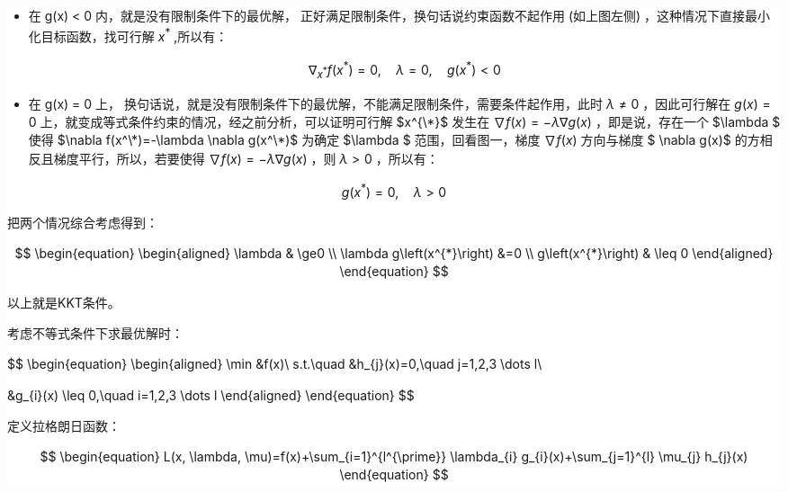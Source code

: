 - 在 g(x) < 0 内，就是没有限制条件下的最优解， 正好满足限制条件，换句话说约束函数不起作用 (如上图左侧) ，这种情况下直接最小化目标函数，找可行解 $x^*$ ,所以有：
  
  $$
  \begin{equation}
  \nabla_{x^{*}} f\left(x^{*}\right)=0, \quad \lambda=0, \quad g\left(x^{*}\right)<0
  \end{equation}
  $$
  



-  在 g(x) = 0 上， 换句话说，就是没有限制条件下的最优解，不能满足限制条件，需要条件起作用，此时  $\lambda \neq 0$ ，因此可行解在 $g(x)=0$ 上，就变成等式条件约束的情况，经之前分析，可以证明可行解 $x^{\*}$ 发生在 $\nabla f(x)=-\lambda \nabla g(x)$ ，即是说，存在一个  $\lambda $ 使得 $\nabla f(x^\*)=-\lambda \nabla g(x^\*)$  为确定 $\lambda $ 范围，回看图一，梯度   $\nabla f(x)$ 方向与梯度 $ \nabla g(x)$  的方相反且梯度平行，所以，若要使得 $\nabla f(x)=-\lambda \nabla g(x)$ ，则  $\lambda \gt 0$ ，所以有：
  
  $$
  \begin{equation}
  g\left(x^{*}\right)=0, \quad \lambda>0
  \end{equation}
  $$

把两个情况综合考虑得到：


$$
\begin{equation}
\begin{aligned}
\lambda & \ge0 \\
\lambda g\left(x^{*}\right) &=0 \\
g\left(x^{*}\right) & \leq 0
\end{aligned}
\end{equation}
$$


以上就是KKT条件。

考虑不等式条件下求最优解时：


$$
\begin{equation}
\begin{aligned}
\min &f(x)\\
s.t.\quad &h_{j}(x)=0,\quad j=1,2,3 \dots l\\

&g_{i}(x) \leq 0,\quad i=1,2,3 \dots l
\end{aligned}
\end{equation}
$$





定义拉格朗日函数：

$$
\begin{equation}
L(x, \lambda, \mu)=f(x)+\sum_{i=1}^{l^{\prime}} \lambda_{i} g_{i}(x)+\sum_{j=1}^{l} \mu_{j} h_{j}(x)
\end{equation}
$$
